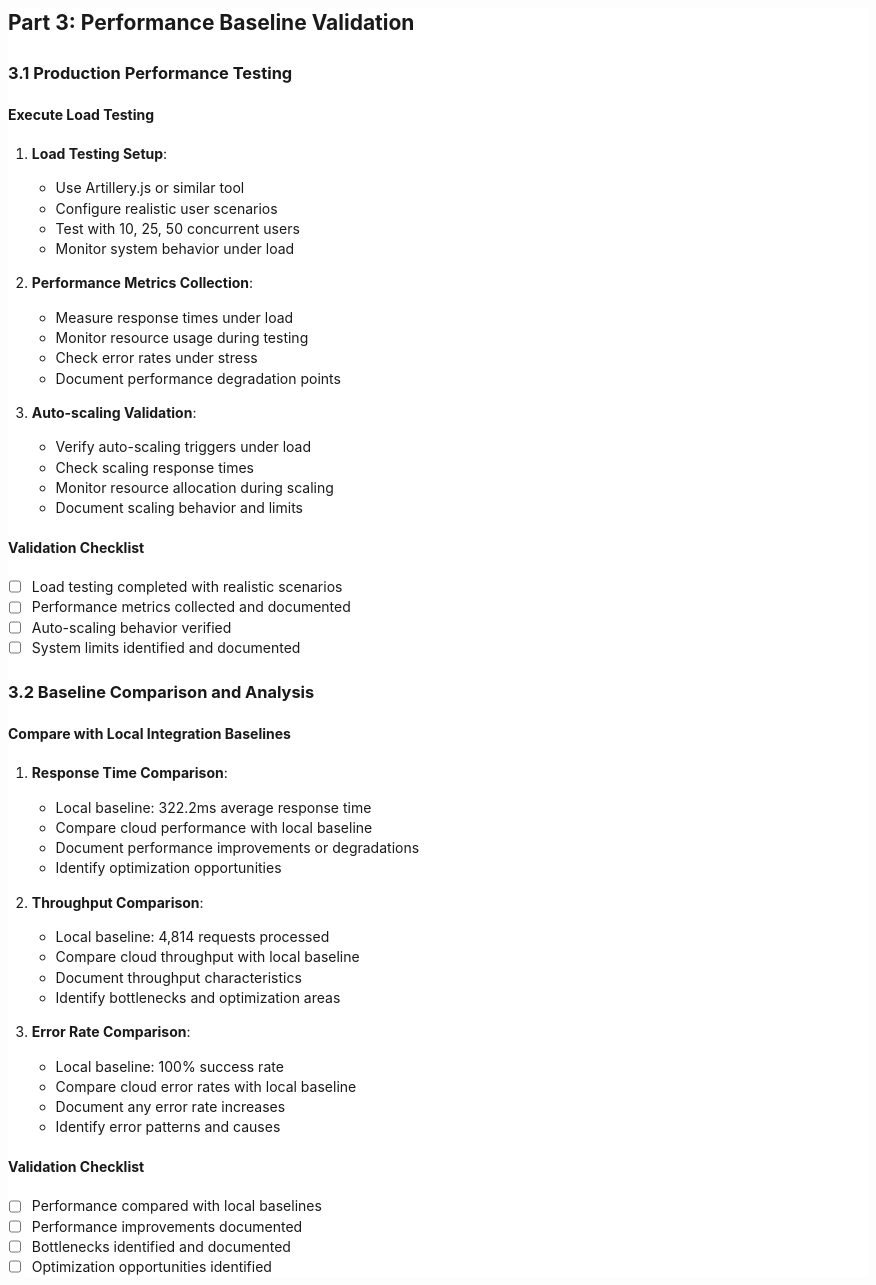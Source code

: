 
## Part 3: Performance Baseline Validation

### 3.1 Production Performance Testing

#### Execute Load Testing
1. **Load Testing Setup**:
   - Use Artillery.js or similar tool
   - Configure realistic user scenarios
   - Test with 10, 25, 50 concurrent users
   - Monitor system behavior under load

2. **Performance Metrics Collection**:
   - Measure response times under load
   - Monitor resource usage during testing
   - Check error rates under stress
   - Document performance degradation points

3. **Auto-scaling Validation**:
   - Verify auto-scaling triggers under load
   - Check scaling response times
   - Monitor resource allocation during scaling
   - Document scaling behavior and limits

#### Validation Checklist
- [ ] Load testing completed with realistic scenarios
- [ ] Performance metrics collected and documented
- [ ] Auto-scaling behavior verified
- [ ] System limits identified and documented

### 3.2 Baseline Comparison and Analysis

#### Compare with Local Integration Baselines
1. **Response Time Comparison**:
   - Local baseline: 322.2ms average response time
   - Compare cloud performance with local baseline
   - Document performance improvements or degradations
   - Identify optimization opportunities

2. **Throughput Comparison**:
   - Local baseline: 4,814 requests processed
   - Compare cloud throughput with local baseline
   - Document throughput characteristics
   - Identify bottlenecks and optimization areas

3. **Error Rate Comparison**:
   - Local baseline: 100% success rate
   - Compare cloud error rates with local baseline
   - Document any error rate increases
   - Identify error patterns and causes

#### Validation Checklist
- [ ] Performance compared with local baselines
- [ ] Performance improvements documented
- [ ] Bottlenecks identified and documented
- [ ] Optimization opportunities identified
